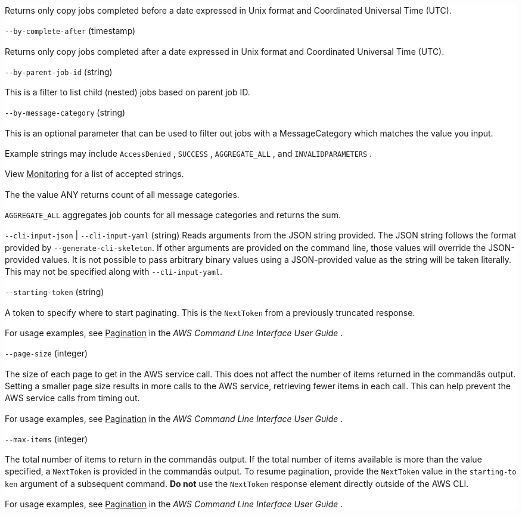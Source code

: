 Returns only copy jobs completed before a date expressed in Unix format and Coordinated Universal Time (UTC).

`--by-complete-after` (timestamp)

Returns only copy jobs completed after a date expressed in Unix format and Coordinated Universal Time (UTC).

`--by-parent-job-id` (string)

This is a filter to list child (nested) jobs based on parent job ID.

`--by-message-category` (string)

This is an optional parameter that can be used to filter out jobs with a MessageCategory which matches the value you input.

Example strings may include `AccessDenied` , `SUCCESS` , `AGGREGATE_ALL` , and `INVALIDPARAMETERS` .

View [Monitoring](https://docs.aws.amazon.com/aws-backup/latest/devguide/monitoring.html) for a list of accepted strings.

The the value ANY returns count of all message categories.

`AGGREGATE_ALL` aggregates job counts for all message categories and returns the sum.

`--cli-input-json` | `--cli-input-yaml` (string)
Reads arguments from the JSON string provided. The JSON string follows the format provided by `--generate-cli-skeleton`. If other arguments are provided on the command line, those values will override the JSON-provided values. It is not possible to pass arbitrary binary values using a JSON-provided value as the string will be taken literally. This may not be specified along with `--cli-input-yaml`.

`--starting-token` (string)

A token to specify where to start paginating. This is the `NextToken` from a previously truncated response.

For usage examples, see [Pagination](https://docs.aws.amazon.com/cli/latest/userguide/pagination.html) in the *AWS Command Line Interface User Guide* .

`--page-size` (integer)

The size of each page to get in the AWS service call. This does not affect the number of items returned in the commandâs output. Setting a smaller page size results in more calls to the AWS service, retrieving fewer items in each call. This can help prevent the AWS service calls from timing out.

For usage examples, see [Pagination](https://docs.aws.amazon.com/cli/latest/userguide/pagination.html) in the *AWS Command Line Interface User Guide* .

`--max-items` (integer)

The total number of items to return in the commandâs output. If the total number of items available is more than the value specified, a `NextToken` is provided in the commandâs output. To resume pagination, provide the `NextToken` value in the `starting-token` argument of a subsequent command. **Do not** use the `NextToken` response element directly outside of the AWS CLI.

For usage examples, see [Pagination](https://docs.aws.amazon.com/cli/latest/userguide/pagination.html) in the *AWS Command Line Interface User Guide* .
